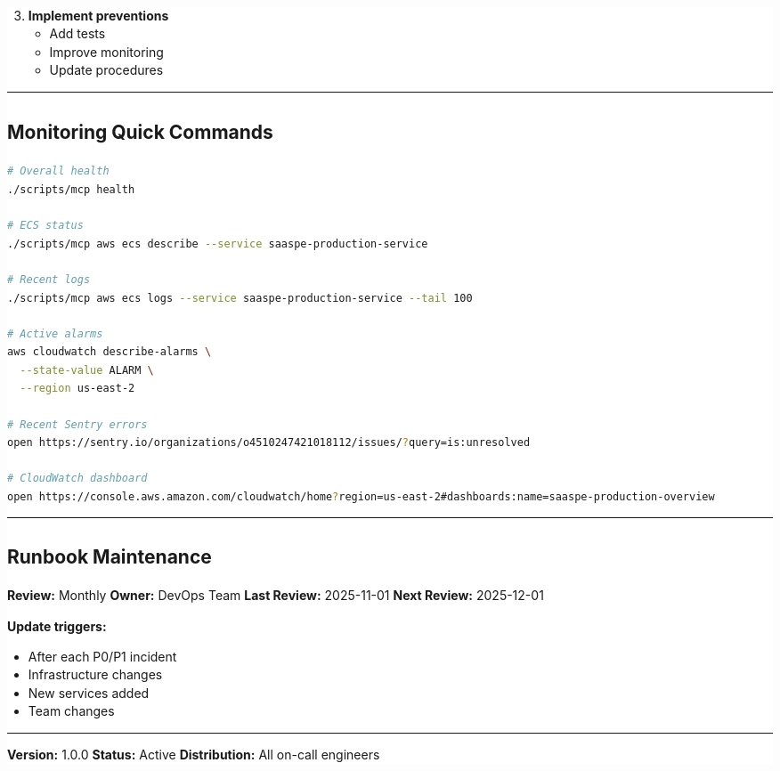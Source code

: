 3. **Implement preventions**
   - Add tests
   - Improve monitoring
   - Update procedures

---

## Monitoring Quick Commands

```bash
# Overall health
./scripts/mcp health

# ECS status
./scripts/mcp aws ecs describe --service saaspe-production-service

# Recent logs
./scripts/mcp aws ecs logs --service saaspe-production-service --tail 100

# Active alarms
aws cloudwatch describe-alarms \
  --state-value ALARM \
  --region us-east-2

# Recent Sentry errors
open https://sentry.io/organizations/o4510247421018112/issues/?query=is:unresolved

# CloudWatch dashboard
open https://console.aws.amazon.com/cloudwatch/home?region=us-east-2#dashboards:name=saaspe-production-overview
```

---

## Runbook Maintenance

**Review:** Monthly
**Owner:** DevOps Team
**Last Review:** 2025-11-01
**Next Review:** 2025-12-01

**Update triggers:**
- After each P0/P1 incident
- Infrastructure changes
- New services added
- Team changes

---

**Version:** 1.0.0
**Status:** Active
**Distribution:** All on-call engineers
